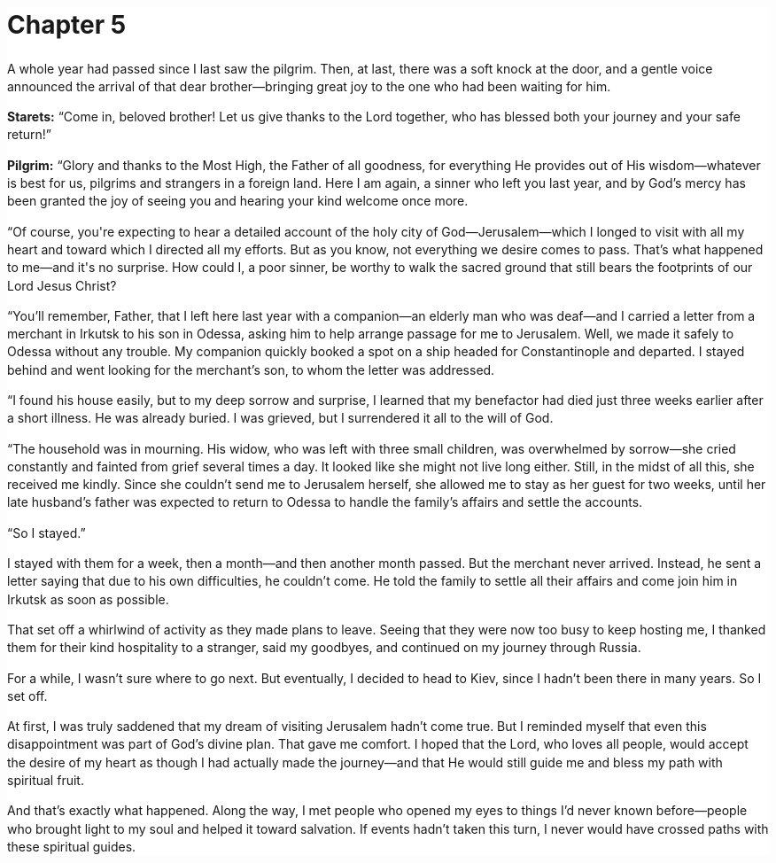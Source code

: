 # Chapter 5

A whole year had passed since I last saw the pilgrim. Then, at last, there was a soft knock at the door, and a gentle voice announced the arrival of that dear brother—bringing great joy to the one who had been waiting for him.

**Starets:** “Come in, beloved brother! Let us give thanks to the Lord together, who has blessed both your journey and your safe return!”

**Pilgrim:** “Glory and thanks to the Most High, the Father of all goodness, for everything He provides out of His wisdom—whatever is best for us, pilgrims and strangers in a foreign land. Here I am again, a sinner who left you last year, and by God’s mercy has been granted the joy of seeing you and hearing your kind welcome once more.

“Of course, you're expecting to hear a detailed account of the holy city of God—Jerusalem—which I longed to visit with all my heart and toward which I directed all my efforts. But as you know, not everything we desire comes to pass. That’s what happened to me—and it's no surprise. How could I, a poor sinner, be worthy to walk the sacred ground that still bears the footprints of our Lord Jesus Christ?

“You’ll remember, Father, that I left here last year with a companion—an elderly man who was deaf—and I carried a letter from a merchant in Irkutsk to his son in Odessa, asking him to help arrange passage for me to Jerusalem. Well, we made it safely to Odessa without any trouble. My companion quickly booked a spot on a ship headed for Constantinople and departed. I stayed behind and went looking for the merchant’s son, to whom the letter was addressed.

“I found his house easily, but to my deep sorrow and surprise, I learned that my benefactor had died just three weeks earlier after a short illness. He was already buried. I was grieved, but I surrendered it all to the will of God.

“The household was in mourning. His widow, who was left with three small children, was overwhelmed by sorrow—she cried constantly and fainted from grief several times a day. It looked like she might not live long either. Still, in the midst of all this, she received me kindly. Since she couldn’t send me to Jerusalem herself, she allowed me to stay as her guest for two weeks, until her late husband’s father was expected to return to Odessa to handle the family’s affairs and settle the accounts.

“So I stayed.”

I stayed with them for a week, then a month—and then another month passed. But the merchant never arrived. Instead, he sent a letter saying that due to his own difficulties, he couldn’t come. He told the family to settle all their affairs and come join him in Irkutsk as soon as possible.

That set off a whirlwind of activity as they made plans to leave. Seeing that they were now too busy to keep hosting me, I thanked them for their kind hospitality to a stranger, said my goodbyes, and continued on my journey through Russia.

For a while, I wasn’t sure where to go next. But eventually, I decided to head to Kiev, since I hadn’t been there in many years. So I set off.

At first, I was truly saddened that my dream of visiting Jerusalem hadn’t come true. But I reminded myself that even this disappointment was part of God’s divine plan. That gave me comfort. I hoped that the Lord, who loves all people, would accept the desire of my heart as though I had actually made the journey—and that He would still guide me and bless my path with spiritual fruit.

And that’s exactly what happened. Along the way, I met people who opened my eyes to things I’d never known before—people who brought light to my soul and helped it toward salvation. If events hadn’t taken this turn, I never would have crossed paths with these spiritual guides.
